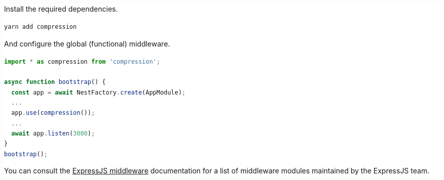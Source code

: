 Install the required dependencies.

```sh
yarn add compression
```

And configure the global (functional) middleware.

```ts
import * as compression from 'compression';

async function bootstrap() {
  const app = await NestFactory.create(AppModule);
  ...
  app.use(compression());
  ...
  await app.listen(3000);
}
bootstrap();
```

You can consult the [ExpressJS middleware](https://expressjs.com/en/resources/middleware.html) documentation for a list of middleware modules maintained by the ExpressJS team.
